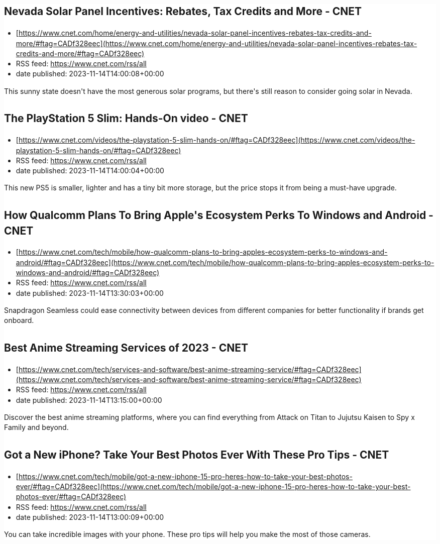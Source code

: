 ## Nevada Solar Panel Incentives: Rebates, Tax Credits and More     - CNET
 - [https://www.cnet.com/home/energy-and-utilities/nevada-solar-panel-incentives-rebates-tax-credits-and-more/#ftag=CADf328eec](https://www.cnet.com/home/energy-and-utilities/nevada-solar-panel-incentives-rebates-tax-credits-and-more/#ftag=CADf328eec)
 - RSS feed: https://www.cnet.com/rss/all
 - date published: 2023-11-14T14:00:08+00:00

This sunny state doesn't have the most generous solar programs, but there's still reason to consider going solar in Nevada.

## The PlayStation 5 Slim: Hands-On video     - CNET
 - [https://www.cnet.com/videos/the-playstation-5-slim-hands-on/#ftag=CADf328eec](https://www.cnet.com/videos/the-playstation-5-slim-hands-on/#ftag=CADf328eec)
 - RSS feed: https://www.cnet.com/rss/all
 - date published: 2023-11-14T14:00:04+00:00

This new PS5 is smaller, lighter and has a tiny bit more storage, but the price stops it from being a must-have upgrade.

## How Qualcomm Plans To Bring Apple's Ecosystem Perks To Windows and Android     - CNET
 - [https://www.cnet.com/tech/mobile/how-qualcomm-plans-to-bring-apples-ecosystem-perks-to-windows-and-android/#ftag=CADf328eec](https://www.cnet.com/tech/mobile/how-qualcomm-plans-to-bring-apples-ecosystem-perks-to-windows-and-android/#ftag=CADf328eec)
 - RSS feed: https://www.cnet.com/rss/all
 - date published: 2023-11-14T13:30:03+00:00

Snapdragon Seamless could ease connectivity between devices from different companies for better functionality if brands get onboard.

## Best Anime Streaming Services of 2023     - CNET
 - [https://www.cnet.com/tech/services-and-software/best-anime-streaming-service/#ftag=CADf328eec](https://www.cnet.com/tech/services-and-software/best-anime-streaming-service/#ftag=CADf328eec)
 - RSS feed: https://www.cnet.com/rss/all
 - date published: 2023-11-14T13:15:00+00:00

Discover the best anime streaming platforms, where you can find everything from Attack on Titan to Jujutsu Kaisen to Spy x Family and beyond.

## Got a New iPhone? Take Your Best Photos Ever With These Pro Tips     - CNET
 - [https://www.cnet.com/tech/mobile/got-a-new-iphone-15-pro-heres-how-to-take-your-best-photos-ever/#ftag=CADf328eec](https://www.cnet.com/tech/mobile/got-a-new-iphone-15-pro-heres-how-to-take-your-best-photos-ever/#ftag=CADf328eec)
 - RSS feed: https://www.cnet.com/rss/all
 - date published: 2023-11-14T13:00:09+00:00

You can take incredible images with your phone. These pro tips will help you make the most of those cameras.
